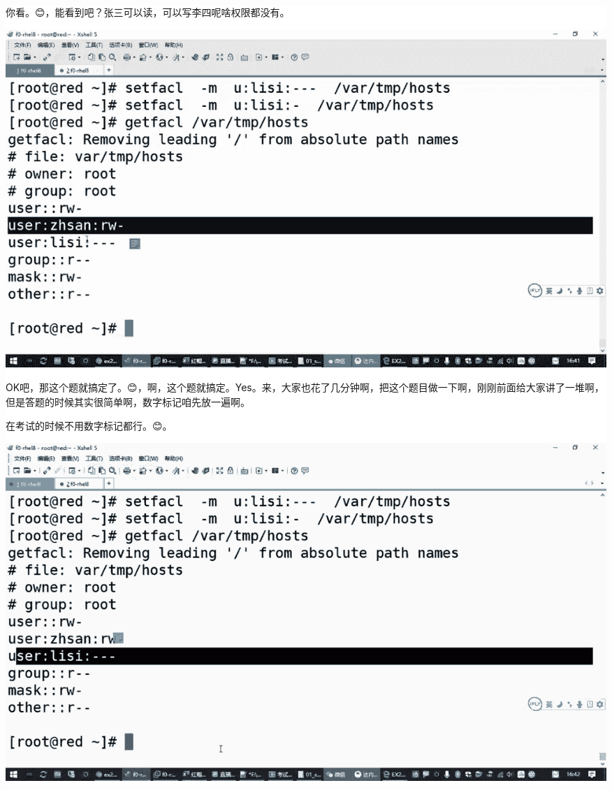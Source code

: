 你看。😊，能看到吧？张三可以读，可以写李四呢啥权限都没有。

![](img/62c7cf1fc04f8d7cbf198e31f224a2bd_77.png)

OK吧，那这个题就搞定了。😊，啊，这个题就搞定。Yes。来，大家也花了几分钟啊，把这个题目做一下啊，刚刚前面给大家讲了一堆啊，但是答题的时候其实很简单啊，数字标记咱先放一遍啊。

在考试的时候不用数字标记都行。😊。

![](img/62c7cf1fc04f8d7cbf198e31f224a2bd_79.png)
